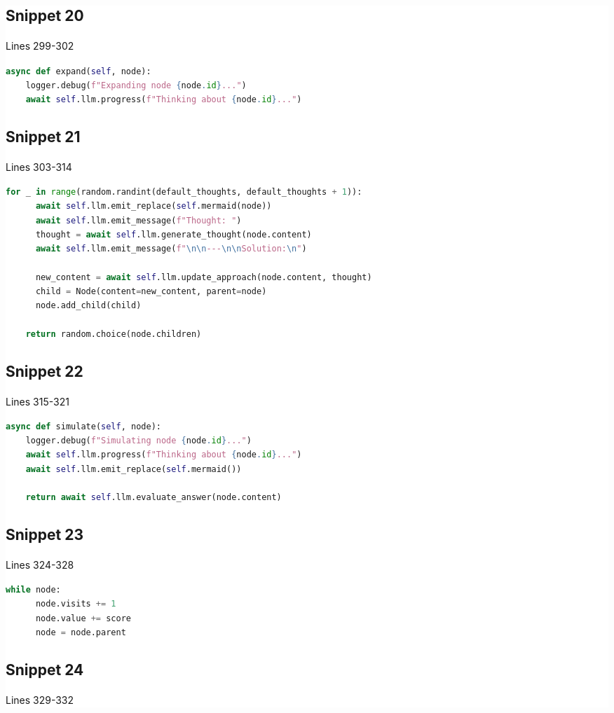 ## Snippet 20
Lines 299-302

```Python
async def expand(self, node):
    logger.debug(f"Expanding node {node.id}...")
    await self.llm.progress(f"Thinking about {node.id}...")
```

## Snippet 21
Lines 303-314

```Python
for _ in range(random.randint(default_thoughts, default_thoughts + 1)):
      await self.llm.emit_replace(self.mermaid(node))
      await self.llm.emit_message(f"Thought: ")
      thought = await self.llm.generate_thought(node.content)
      await self.llm.emit_message(f"\n\n---\n\nSolution:\n")

      new_content = await self.llm.update_approach(node.content, thought)
      child = Node(content=new_content, parent=node)
      node.add_child(child)

    return random.choice(node.children)
```

## Snippet 22
Lines 315-321

```Python
async def simulate(self, node):
    logger.debug(f"Simulating node {node.id}...")
    await self.llm.progress(f"Thinking about {node.id}...")
    await self.llm.emit_replace(self.mermaid())

    return await self.llm.evaluate_answer(node.content)
```

## Snippet 23
Lines 324-328

```Python
while node:
      node.visits += 1
      node.value += score
      node = node.parent
```

## Snippet 24
Lines 329-332
